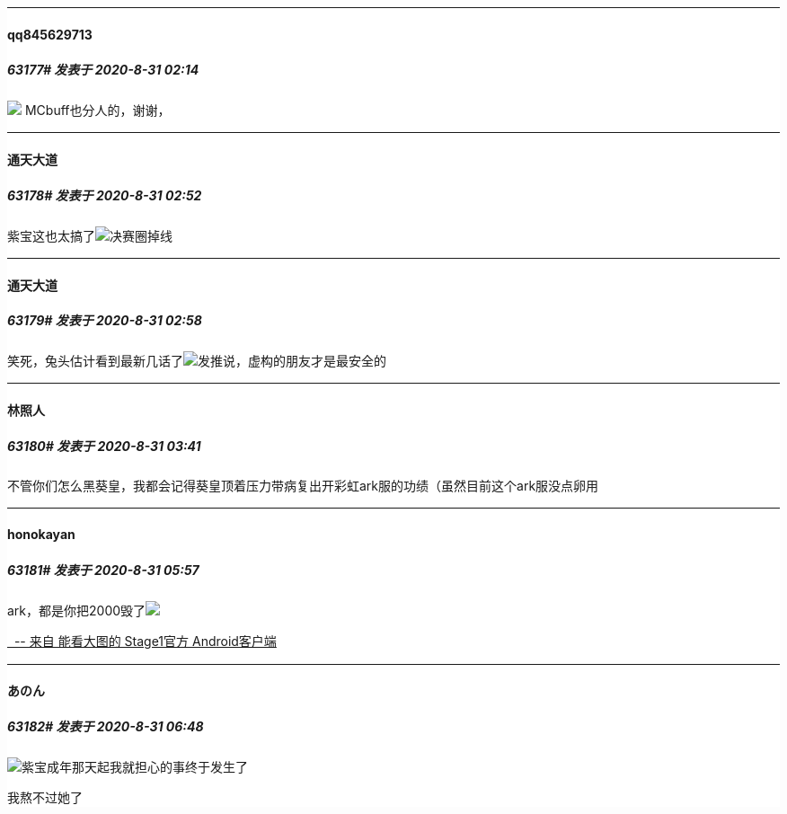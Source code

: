 
-----

####  qq845629713  
##### 63177#       发表于 2020-8-31 02:14


<img src="https://static.saraba1st.com/image/smiley/face2017/048.png" referrerpolicy="no-referrer"> MCbuff也分人的，谢谢，


-----

####  通天大道  
##### 63178#       发表于 2020-8-31 02:52


紫宝这也太搞了<img src="https://static.saraba1st.com/image/smiley/face2017/067.png" referrerpolicy="no-referrer">决赛圈掉线


-----

####  通天大道  
##### 63179#       发表于 2020-8-31 02:58


笑死，兔头估计看到最新几话了<img src="https://static.saraba1st.com/image/smiley/face2017/067.png" referrerpolicy="no-referrer">发推说，虚构的朋友才是最安全的


-----

####  林照人  
##### 63180#       发表于 2020-8-31 03:41


不管你们怎么黑葵皇，我都会记得葵皇顶着压力带病复出开彩虹ark服的功绩（虽然目前这个ark服没点卵用


-----

####  honokayan  
##### 63181#       发表于 2020-8-31 05:57


ark，都是你把2000毁了<img src="https://static.saraba1st.com/image/smiley/face2017/138.png" referrerpolicy="no-referrer">

[  -- 来自 能看大图的 Stage1官方 Android客户端](https://www.coolapk.com/apk/140634)


-----

####  あのん  
##### 63182#       发表于 2020-8-31 06:48


<img src="https://static.saraba1st.com/image/smiley/face2017/090.png" referrerpolicy="no-referrer">紫宝成年那天起我就担心的事终于发生了

我熬不过她了
